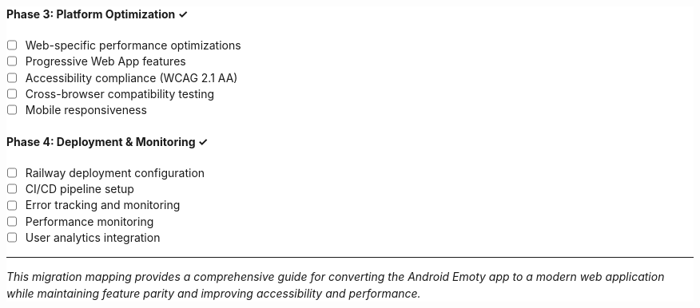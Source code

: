 #### Phase 3: Platform Optimization ✓
- [ ] Web-specific performance optimizations
- [ ] Progressive Web App features
- [ ] Accessibility compliance (WCAG 2.1 AA)
- [ ] Cross-browser compatibility testing
- [ ] Mobile responsiveness

#### Phase 4: Deployment & Monitoring ✓
- [ ] Railway deployment configuration
- [ ] CI/CD pipeline setup
- [ ] Error tracking and monitoring
- [ ] Performance monitoring
- [ ] User analytics integration

---

*This migration mapping provides a comprehensive guide for converting the Android Emoty app to a modern web application while maintaining feature parity and improving accessibility and performance.*

  [locale: string]: string;